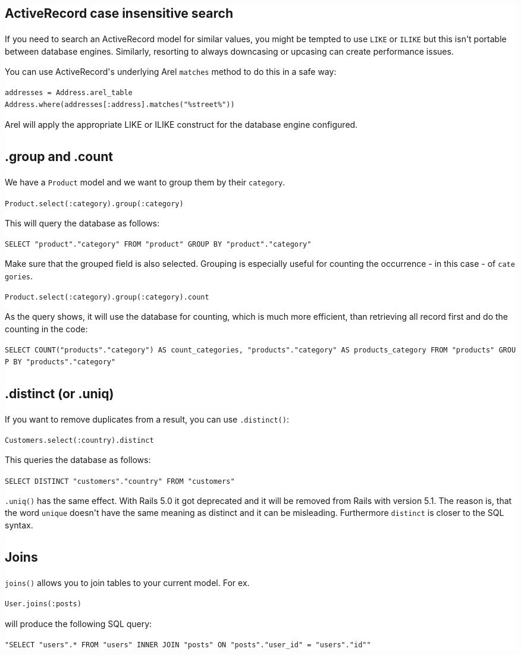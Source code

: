 ## ActiveRecord case insensitive search
If you need to search an ActiveRecord model for similar values, you might be tempted to use `LIKE` or `ILIKE` but this isn't portable between database engines.  Similarly, resorting to always downcasing or upcasing can create performance issues. 

You can use ActiveRecord's underlying Arel `matches` method to do this in a safe way:

    addresses = Address.arel_table
    Address.where(addresses[:address].matches("%street%"))

Arel will apply the appropriate LIKE or ILIKE construct for the database engine configured.



## .group and .count
We have a `Product` model and we want to group them by their `category`.

    Product.select(:category).group(:category)

This will query the database as follows:

    SELECT "product"."category" FROM "product" GROUP BY "product"."category"

Make sure that the grouped field is also selected. Grouping is especially useful for counting the occurrence - in this case - of `categories`.

    Product.select(:category).group(:category).count

As the query shows, it will use the database for counting, which is much more efficient, than retrieving all record first and do the counting in the code:

    SELECT COUNT("products"."category") AS count_categories, "products"."category" AS products_category FROM "products" GROUP BY "products"."category"



## .distinct (or .uniq)
If you want to remove duplicates from a result, you can use `.distinct()`:

    Customers.select(:country).distinct

This queries the database as follows:

    SELECT DISTINCT "customers"."country" FROM "customers"

`.uniq()` has the same effect. With Rails 5.0 it got deprecated and it will be removed from Rails with version 5.1. The reason is, that the word `unique` doesn't have the same meaning as distinct and it can be misleading. Furthermore `distinct` is closer to the SQL syntax.

## Joins
`joins()` allows you to join tables to your current model. For ex.

    User.joins(:posts)

will produce the following SQL query:
    
    "SELECT "users".* FROM "users" INNER JOIN "posts" ON "posts"."user_id" = "users"."id""
